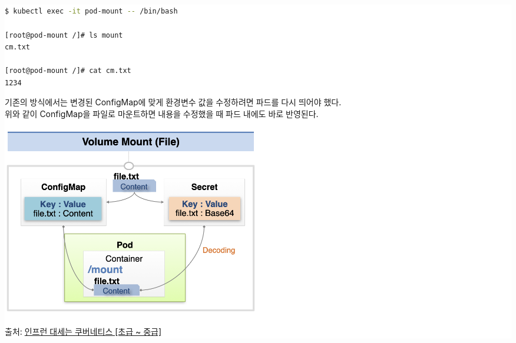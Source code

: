 ```bash
$ kubectl exec -it pod-mount -- /bin/bash

[root@pod-mount /]# ls mount
cm.txt

[root@pod-mount /]# cat cm.txt
1234
```

기존의 방식에서는 변경된 ConfigMap에 맞게 환경변수 값을 수정하려면 파드를 다시 띄어야 했다.  
위와 같이 ConfigMap을 파일로 마운트하면 내용을 수정했을 때 파드 내에도 바로 반영된다.

<img src="./images/7_ConfingMap5.png" width=50% />

출처: [인프런 대세는 쿠버네티스 [초급 ~ 중급]](https://inf.run/yW34)
